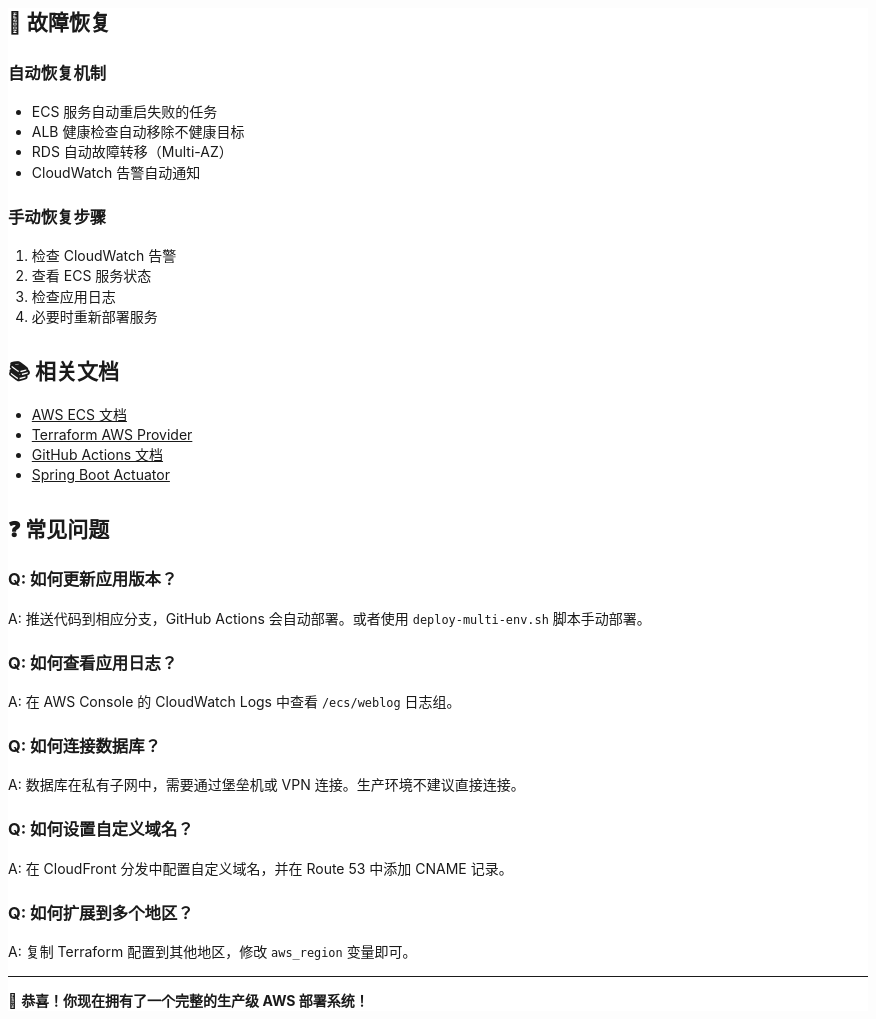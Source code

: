 ## 🚨 故障恢复

### 自动恢复机制

- ECS 服务自动重启失败的任务
- ALB 健康检查自动移除不健康目标
- RDS 自动故障转移（Multi-AZ）
- CloudWatch 告警自动通知

### 手动恢复步骤

1. 检查 CloudWatch 告警
2. 查看 ECS 服务状态
3. 检查应用日志
4. 必要时重新部署服务

## 📚 相关文档

- [AWS ECS 文档](https://docs.aws.amazon.com/ecs/)
- [Terraform AWS Provider](https://registry.terraform.io/providers/hashicorp/aws/latest/docs)
- [GitHub Actions 文档](https://docs.github.com/en/actions)
- [Spring Boot Actuator](https://docs.spring.io/spring-boot/docs/current/reference/html/actuator.html)

## ❓ 常见问题

### Q: 如何更新应用版本？

A: 推送代码到相应分支，GitHub Actions 会自动部署。或者使用 `deploy-multi-env.sh` 脚本手动部署。

### Q: 如何查看应用日志？

A: 在 AWS Console 的 CloudWatch Logs 中查看 `/ecs/weblog` 日志组。

### Q: 如何连接数据库？

A: 数据库在私有子网中，需要通过堡垒机或 VPN 连接。生产环境不建议直接连接。

### Q: 如何设置自定义域名？

A: 在 CloudFront 分发中配置自定义域名，并在 Route 53 中添加 CNAME 记录。

### Q: 如何扩展到多个地区？

A: 复制 Terraform 配置到其他地区，修改 `aws_region` 变量即可。

---

🎉 **恭喜！你现在拥有了一个完整的生产级 AWS 部署系统！**
